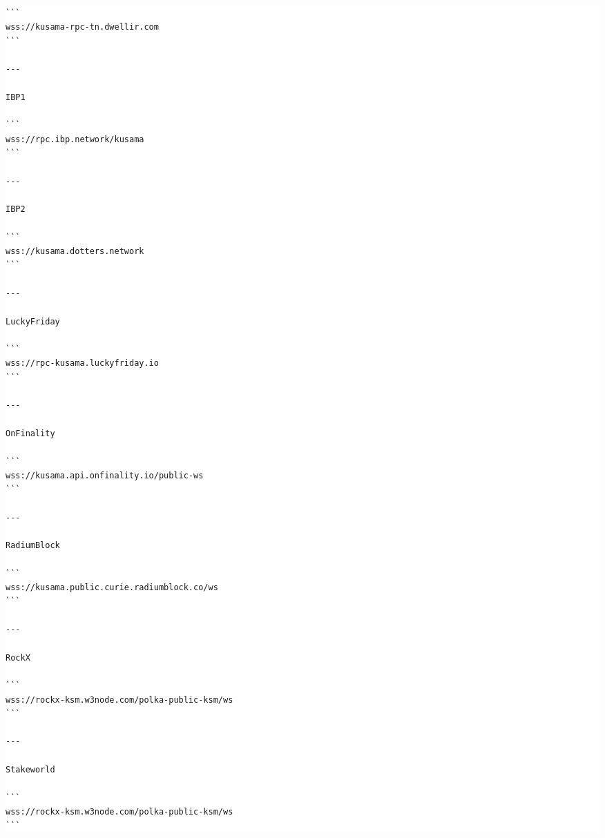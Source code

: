     ```
    wss://kusama-rpc-tn.dwellir.com
    ```

    ---

    IBP1

    ```
    wss://rpc.ibp.network/kusama
    ```

    ---

    IBP2

    ```
    wss://kusama.dotters.network
    ```

    ---

    LuckyFriday

    ```
    wss://rpc-kusama.luckyfriday.io
    ```

    ---

    OnFinality

    ```
    wss://kusama.api.onfinality.io/public-ws
    ```

    ---

    RadiumBlock

    ```
    wss://kusama.public.curie.radiumblock.co/ws
    ```

    ---

    RockX

    ```
    wss://rockx-ksm.w3node.com/polka-public-ksm/ws
    ```

    ---

    Stakeworld

    ```
    wss://rockx-ksm.w3node.com/polka-public-ksm/ws
    ```
